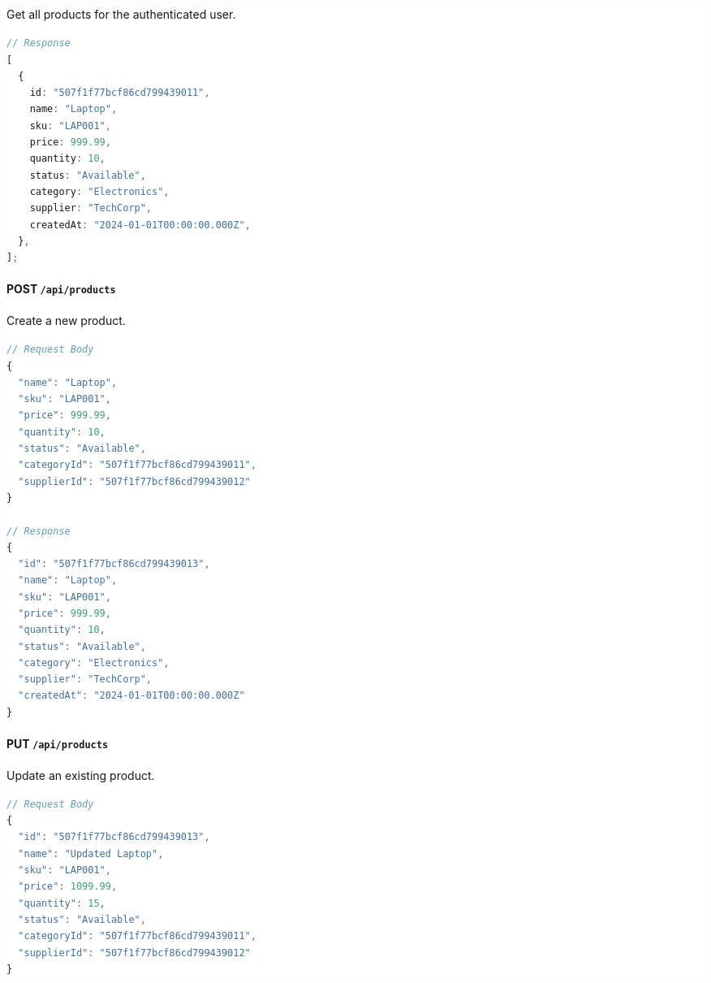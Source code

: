 Get all products for the authenticated user.

```typescript
// Response
[
  {
    id: "507f1f77bcf86cd799439011",
    name: "Laptop",
    sku: "LAP001",
    price: 999.99,
    quantity: 10,
    status: "Available",
    category: "Electronics",
    supplier: "TechCorp",
    createdAt: "2024-01-01T00:00:00.000Z",
  },
];
```

#### POST `/api/products`

Create a new product.

```typescript
// Request Body
{
  "name": "Laptop",
  "sku": "LAP001",
  "price": 999.99,
  "quantity": 10,
  "status": "Available",
  "categoryId": "507f1f77bcf86cd799439011",
  "supplierId": "507f1f77bcf86cd799439012"
}

// Response
{
  "id": "507f1f77bcf86cd799439013",
  "name": "Laptop",
  "sku": "LAP001",
  "price": 999.99,
  "quantity": 10,
  "status": "Available",
  "category": "Electronics",
  "supplier": "TechCorp",
  "createdAt": "2024-01-01T00:00:00.000Z"
}
```

#### PUT `/api/products`

Update an existing product.

```typescript
// Request Body
{
  "id": "507f1f77bcf86cd799439013",
  "name": "Updated Laptop",
  "sku": "LAP001",
  "price": 1099.99,
  "quantity": 15,
  "status": "Available",
  "categoryId": "507f1f77bcf86cd799439011",
  "supplierId": "507f1f77bcf86cd799439012"
}
```
